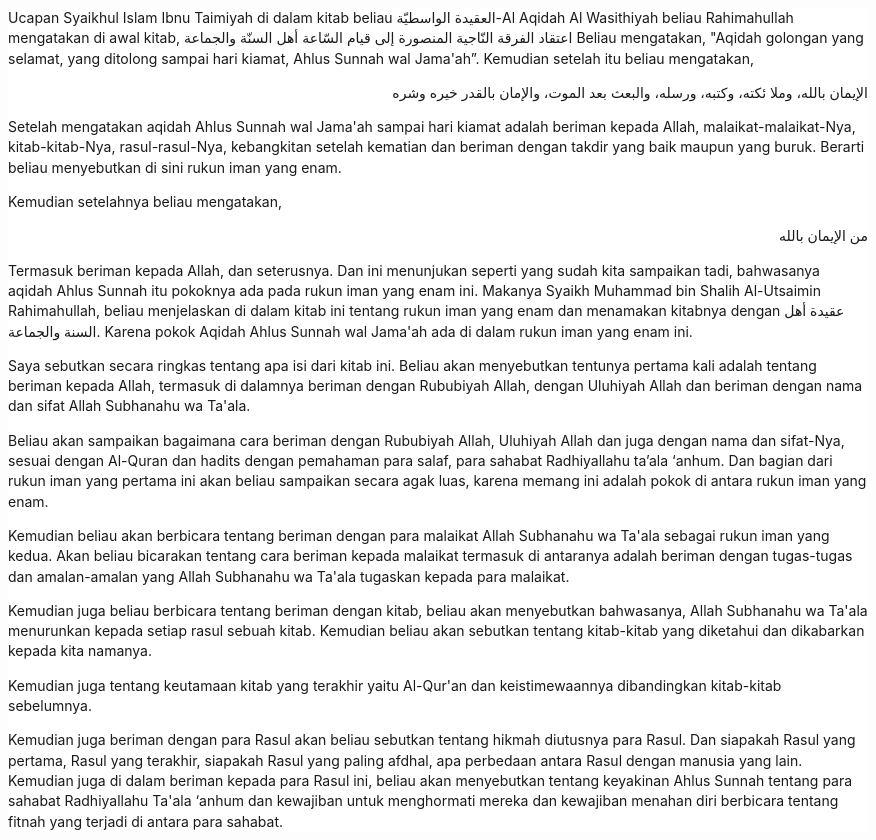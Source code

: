 
Ucapan Syaikhul Islam Ibnu Taimiyah di dalam kitab beliau العقيدة الواسطيّة-Al Aqidah Al Wasithiyah beliau Rahimahullah mengatakan di awal kitab,
اعتقاد الفرقة النّاجية المنصورة إلى قيام السّاعة أهل السنّة والجماعة
Beliau mengatakan, "Aqidah golongan yang selamat, yang ditolong sampai hari kiamat, Ahlus Sunnah wal Jama'ah”.
Kemudian setelah itu beliau mengatakan,

<div style="text-align: right">
الإيمان بالله، وملا ئكته، وكتبه، ورسله، والبعث بعد الموت، والإمان بالقدر خيره وشره
</div>

Setelah mengatakan aqidah Ahlus Sunnah wal Jama'ah sampai hari kiamat adalah beriman kepada Allah, malaikat-malaikat-Nya, kitab-kitab-Nya, rasul-rasul-Nya, kebangkitan setelah kematian dan beriman dengan takdir yang baik maupun yang buruk.
Berarti beliau menyebutkan di sini rukun iman yang enam.

Kemudian  setelahnya beliau mengatakan,

<div style="text-align: right">
من الإيمان بالله
</div>

Termasuk beriman kepada Allah, dan seterusnya.
Dan ini menunjukan seperti yang sudah kita sampaikan tadi, bahwasanya aqidah Ahlus Sunnah itu pokoknya ada pada rukun iman yang enam ini. Makanya Syaikh Muhammad bin Shalih Al-Utsaimin Rahimahullah, beliau menjelaskan di dalam kitab ini tentang rukun iman yang enam dan menamakan kitabnya dengan عقيدة أهل السنة والجماعة. Karena pokok Aqidah Ahlus Sunnah wal Jama'ah ada di dalam rukun iman yang enam ini.

Saya sebutkan secara ringkas tentang apa isi dari kitab ini. Beliau akan menyebutkan tentunya pertama kali adalah tentang beriman kepada Allah, termasuk di dalamnya beriman dengan Rububiyah Allah, dengan Uluhiyah Allah dan beriman dengan nama dan sifat Allah Subhanahu wa Ta'ala.

Beliau akan sampaikan bagaimana cara beriman dengan Rububiyah Allah, Uluhiyah Allah dan juga dengan nama dan sifat-Nya, sesuai dengan Al-Quran dan hadits dengan pemahaman para salaf, para sahabat Radhiyallahu ta’ala ‘anhum.
Dan bagian dari rukun iman yang pertama ini akan beliau sampaikan secara agak luas, karena memang ini adalah pokok di antara rukun iman yang enam.

Kemudian beliau akan berbicara tentang beriman dengan para malaikat Allah Subhanahu wa Ta'ala sebagai rukun iman yang kedua. Akan beliau bicarakan tentang cara beriman kepada malaikat termasuk di antaranya adalah beriman dengan tugas-tugas dan amalan-amalan yang Allah Subhanahu wa Ta'ala  tugaskan kepada para malaikat.

Kemudian juga beliau berbicara tentang beriman dengan kitab, beliau akan menyebutkan bahwasanya, Allah Subhanahu wa Ta'ala  menurunkan kepada  setiap rasul sebuah kitab. Kemudian beliau akan sebutkan tentang kitab-kitab yang diketahui dan dikabarkan kepada kita namanya.

Kemudian juga tentang keutamaan kitab yang terakhir yaitu Al-Qur'an dan keistimewaannya dibandingkan kitab-kitab sebelumnya.

Kemudian juga beriman dengan para Rasul akan beliau sebutkan tentang hikmah diutusnya para Rasul. Dan siapakah Rasul yang pertama, Rasul yang terakhir, siapakah Rasul yang paling afdhal, apa perbedaan antara Rasul dengan manusia yang lain.
Kemudian juga di dalam beriman kepada para Rasul ini, beliau akan menyebutkan tentang keyakinan Ahlus Sunnah tentang para sahabat Radhiyallahu Ta'ala ‘anhum dan kewajiban untuk menghormati mereka dan kewajiban menahan diri berbicara tentang fitnah yang terjadi di antara para sahabat.
